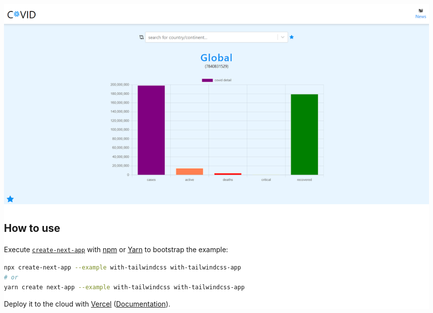   <img src="/covidtracker.png" width="100%" title="project screenshot">
</p>

## How to use

Execute [`create-next-app`](https://github.com/vercel/next.js/tree/canary/packages/create-next-app) with [npm](https://docs.npmjs.com/cli/init) or [Yarn](https://yarnpkg.com/lang/en/docs/cli/create/) to bootstrap the example:

```bash
npx create-next-app --example with-tailwindcss with-tailwindcss-app
# or
yarn create next-app --example with-tailwindcss with-tailwindcss-app
```

Deploy it to the cloud with [Vercel](https://vercel.com/new?utm_source=github&utm_medium=readme&utm_campaign=next-example) ([Documentation](https://nextjs.org/docs/deployment)).
